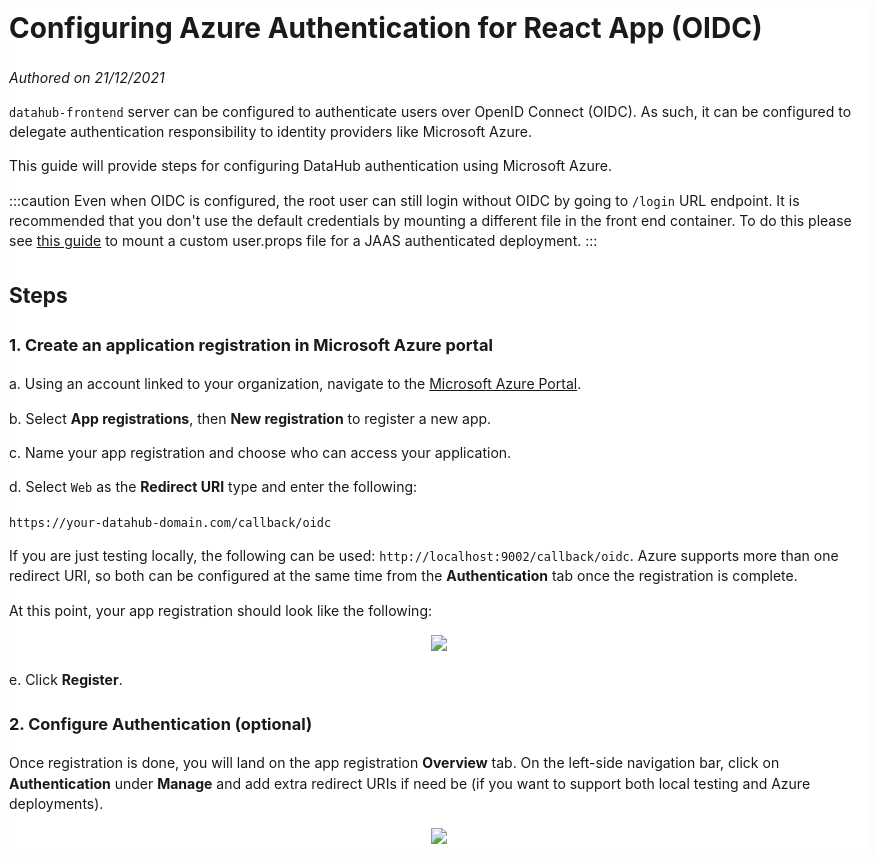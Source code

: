 # Configuring Azure Authentication for React App (OIDC)

_Authored on 21/12/2021_

`datahub-frontend` server can be configured to authenticate users over OpenID Connect (OIDC). As such, it can be configured to
delegate authentication responsibility to identity providers like Microsoft Azure.

This guide will provide steps for configuring DataHub authentication using Microsoft Azure.

:::caution
Even when OIDC is configured, the root user can still login without OIDC by going
to `/login` URL endpoint. It is recommended that you don't use the default
credentials by mounting a different file in the front end container. To do this
please see [this guide](../jaas.md) to mount a custom user.props file for a JAAS authenticated deployment.
:::

## Steps

### 1. Create an application registration in Microsoft Azure portal

a. Using an account linked to your organization, navigate to the [Microsoft Azure Portal](https://portal.azure.com).

b. Select **App registrations**, then **New registration** to register a new app.

c. Name your app registration and choose who can access your application.

d. Select `Web` as the **Redirect URI** type and enter the following:

```
https://your-datahub-domain.com/callback/oidc
```

If you are just testing locally, the following can be used: `http://localhost:9002/callback/oidc`.
Azure supports more than one redirect URI, so both can be configured at the same time from the **Authentication** tab once the registration is complete.

At this point, your app registration should look like the following:

<p align="center">
  <img width="70%" src="https://raw.githubusercontent.com/acryldata/static-assets-test/master/imgs/sso/azure-setup-app-registration.png"/>
</p>

e. Click **Register**.

### 2. Configure Authentication (optional)

Once registration is done, you will land on the app registration **Overview** tab. On the left-side navigation bar, click on **Authentication** under **Manage** and add extra redirect URIs if need be (if you want to support both local testing and Azure deployments).

<p align="center">
  <img width="70%" src="https://raw.githubusercontent.com/acryldata/static-assets-test/master/imgs/sso/azure-setup-authentication.png"/>
</p>
